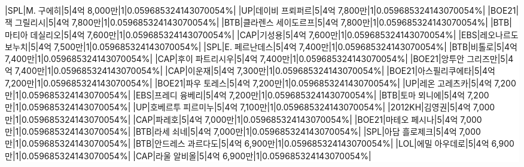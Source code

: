 |SPL|M. 구에히|5|4억 8,000만|1|0.059685324143070054%|
|UP|데이비 프뢰퍼르|5|4억 7,800만|1|0.059685324143070054%|
|BOE21|잭 그릴리시|5|4억 7,800만|1|0.059685324143070054%|
|BTB|클라렌스 세이도르프|5|4억 7,800만|1|0.059685324143070054%|
|BTB|마티아 데실리오|5|4억 7,600만|1|0.059685324143070054%|
|CAP|기성용|5|4억 7,600만|1|0.059685324143070054%|
|EBS|레오나르도 보누치|5|4억 7,500만|1|0.059685324143070054%|
|SPL|E. 페르난데스|5|4억 7,400만|1|0.059685324143070054%|
|BTB|비톨로|5|4억 7,400만|1|0.059685324143070054%|
|CAP|후이 파트리시우|5|4억 7,400만|1|0.059685324143070054%|
|BOE21|앙투안 그리즈만|5|4억 7,400만|1|0.059685324143070054%|
|CAP|이운재|5|4억 7,300만|1|0.059685324143070054%|
|BOE21|아스필리쿠에타|5|4억 7,200만|1|0.059685324143070054%|
|BOE21|파우 토레스|5|4억 7,200만|1|0.059685324143070054%|
|UP|레온 고레츠카|5|4억 7,200만|1|0.059685324143070054%|
|EBS|프레디 융베리|5|4억 7,200만|1|0.059685324143070054%|
|BTB|토마 뫼니에|5|4억 7,200만|1|0.059685324143070054%|
|UP|호베르투 피르미누|5|4억 7,100만|1|0.059685324143070054%|
|2012KH|김영권|5|4억 7,000만|1|0.059685324143070054%|
|CAP|파레호|5|4억 7,000만|1|0.059685324143070054%|
|BOE21|마테오 페시나|5|4억 7,000만|1|0.059685324143070054%|
|BTB|라세 쇠네|5|4억 7,000만|1|0.059685324143070054%|
|SPL|아담 흘로제크|5|4억 7,000만|1|0.059685324143070054%|
|BTB|안드레스 과르다도|5|4억 6,900만|1|0.059685324143070054%|
|LOL|에밀 아우데로|5|4억 6,900만|1|0.059685324143070054%|
|CAP|라울 알비올|5|4억 6,900만|1|0.059685324143070054%|
